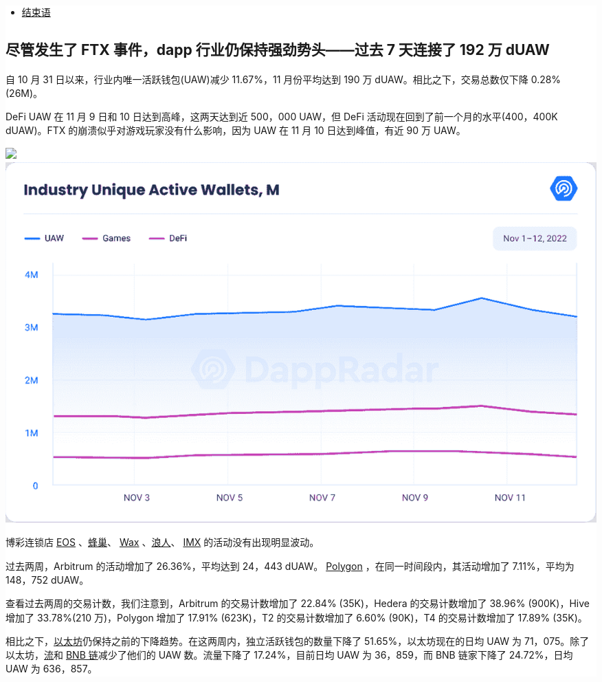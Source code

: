 *   [结束语](https://web.archive.org/web/20221216223724/https://dappradar.com/blog/assessing-the-impact-of-ftx-meltdown-in-the-dapp-industry/#Closing-words)

## 尽管发生了 FTX 事件，dapp 行业仍保持强劲势头——过去 7 天连接了 192 万 dUAW

自 10 月 31 日以来，行业内唯一活跃钱包(UAW)减少 11.67%，11 月份平均达到 190 万 dUAW。相比之下，交易总数仅下降 0.28% (26M)。

DeFi UAW 在 11 月 9 日和 10 日达到高峰，这两天达到近 500，000 UAW，但 DeFi 活动现在回到了前一个月的水平(400，400K dUAW)。FTX 的崩溃似乎对游戏玩家没有什么影响，因为 UAW 在 11 月 10 日达到峰值，有近 90 万 UAW。

![](img/0504609b121147b5281ad1d0fcaa0d4b.png)![Industry Unique Active Wallets](img/2ed4e24323acb75162acb174842e5374.png)

博彩连锁店 [EOS](https://web.archive.org/web/20221216223724/https://dappradar.com/rankings/protocol/eos) 、[蜂巢](https://web.archive.org/web/20221216223724/https://dappradar.com/rankings/protocol/hive)、 [Wax](https://web.archive.org/web/20221216223724/https://dappradar.com/rankings/protocol/wax) 、[浪人](https://web.archive.org/web/20221216223724/https://dappradar.com/rankings/protocol/ronin)、 [IMX](https://web.archive.org/web/20221216223724/https://dappradar.com/rankings/protocol/immutablex) 的活动没有出现明显波动。

过去两周，Arbitrum 的活动增加了 26.36%，平均达到 24，443 dUAW。 [Polygon](https://web.archive.org/web/20221216223724/https://dappradar.com/rankings/protocol/polygon) ，在同一时间段内，其活动增加了 7.11%，平均为 148，752 dUAW。

查看过去两周的交易计数，我们注意到，Arbitrum 的交易计数增加了 22.84% (35K)，Hedera 的交易计数增加了 38.96% (900K)，Hive 增加了 33.78%(210 万)，Polygon 增加了 17.91% (623K)，T2 的交易计数增加了 6.60% (90K)，T4 的交易计数增加了 17.89% (35K)。

相比之下，[以太坊](https://web.archive.org/web/20221216223724/https://dappradar.com/rankings/protocol/ethereum)仍保持之前的下降趋势。在这两周内，独立活跃钱包的数量下降了 51.65%，以太坊现在的日均 UAW 为 71，075。除了以太坊，[流](https://web.archive.org/web/20221216223724/https://dappradar.com/rankings/protocol/flow)和 [BNB 链](https://web.archive.org/web/20221216223724/https://dappradar.com/rankings/protocol/binance-smart-chain)减少了他们的 UAW 数。流量下降了 17.24%，目前日均 UAW 为 36，859，而 BNB 链家下降了 24.72%，日均 UAW 为 636，857。
